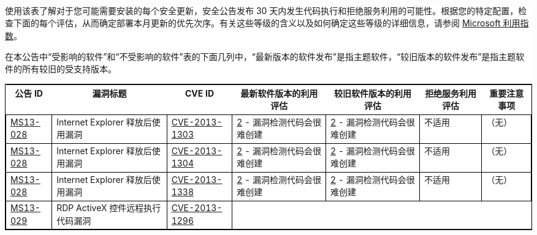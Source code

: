 使用该表了解对于您可能需要安装的每个安全更新，安全公告发布 30 天内发生代码执行和拒绝服务利用的可能性。根据您的特定配置，检查下面的每个评估，从而确定部署本月更新的优先次序。有关这些等级的含义以及如何确定这些等级的详细信息，请参阅 [Microsoft 利用指数](http://technet.microsoft.com/security/cc998259)。
  
在本公告中“受影响的软件”和“不受影响的软件”表的下面几列中，“最新版本的软件发布”是指主题软件，“较旧版本的软件发布”是指主题软件的所有较旧的受支持版本。

<p> </p>
<table style="border:1px solid black;">  
<thead>  
<tr class="header">  
<th>公告 ID</th>  
<th>漏洞标题</th>  
<th>CVE ID</th>  
<th>最新软件版本的利用评估</th>  
<th>较旧软件版本的利用评估</th>  
<th>拒绝服务利用评估</th>  
<th>重要注意事项</th>  
</tr>  
</thead>  
<tbody>  
<tr class="odd">
<td style="border:1px solid black;"><a href="http://go.microsoft.com/fwlink/?linkid=285215">MS13-028</a></td>
<td style="border:1px solid black;">Internet Explorer 释放后使用漏洞</td>
<td style="border:1px solid black;"><a href="http://www.cve.mitre.org/cgi-bin/cvename.cgi?name=cve-2013-1303">CVE-2013-1303</a></td>
<td style="border:1px solid black;"><a href="http://technet.microsoft.com/en-us/security/cc998259.aspx">2</a> - 漏洞检测代码会很难创建</td>
<td style="border:1px solid black;"><a href="http://technet.microsoft.com/en-us/security/cc998259.aspx">2</a> - 漏洞检测代码会很难创建</td>
<td style="border:1px solid black;">不适用</td>
<td style="border:1px solid black;">（无）</td>
</tr>  
<tr class="even">
<td style="border:1px solid black;"><a href="http://go.microsoft.com/fwlink/?linkid=285215">MS13-028</a></td>
<td style="border:1px solid black;">Internet Explorer 释放后使用漏洞</td>
<td style="border:1px solid black;"><a href="http://www.cve.mitre.org/cgi-bin/cvename.cgi?name=cve-2013-1304">CVE-2013-1304</a></td>
<td style="border:1px solid black;"><a href="http://technet.microsoft.com/en-us/security/cc998259.aspx">2</a> - 漏洞检测代码会很难创建</td>
<td style="border:1px solid black;"><a href="http://technet.microsoft.com/en-us/security/cc998259.aspx">2</a> - 漏洞检测代码会很难创建</td>
<td style="border:1px solid black;">不适用</td>
<td style="border:1px solid black;">（无）</td>
</tr>  
<tr class="odd">
<td style="border:1px solid black;"><a href="http://go.microsoft.com/fwlink/?linkid=285215">MS13-028</a></td>
<td style="border:1px solid black;">Internet Explorer 释放后使用漏洞</td>
<td style="border:1px solid black;"><a href="http://www.cve.mitre.org/cgi-bin/cvename.cgi?name=cve-2013-1338">CVE-2013-1338</a></td>
<td style="border:1px solid black;"><a href="http://technet.microsoft.com/en-us/security/cc998259.aspx">2</a> - 漏洞检测代码会很难创建</td>
<td style="border:1px solid black;"><a href="http://technet.microsoft.com/en-us/security/cc998259.aspx">2</a> - 漏洞检测代码会很难创建</td>
<td style="border:1px solid black;">不适用</td>
<td style="border:1px solid black;">（无）</td>
</tr>  
<tr class="even">
<td style="border:1px solid black;"><a href="http://go.microsoft.com/fwlink/?linkid=286679">MS13-029</a></td>
<td style="border:1px solid black;">RDP ActiveX 控件远程执行代码漏洞</td>
<td style="border:1px solid black;"><a href="http://www.cve.mitre.org/cgi-bin/cvename.cgi?name=cve-2013-1296">CVE-2013-1296</a></td>